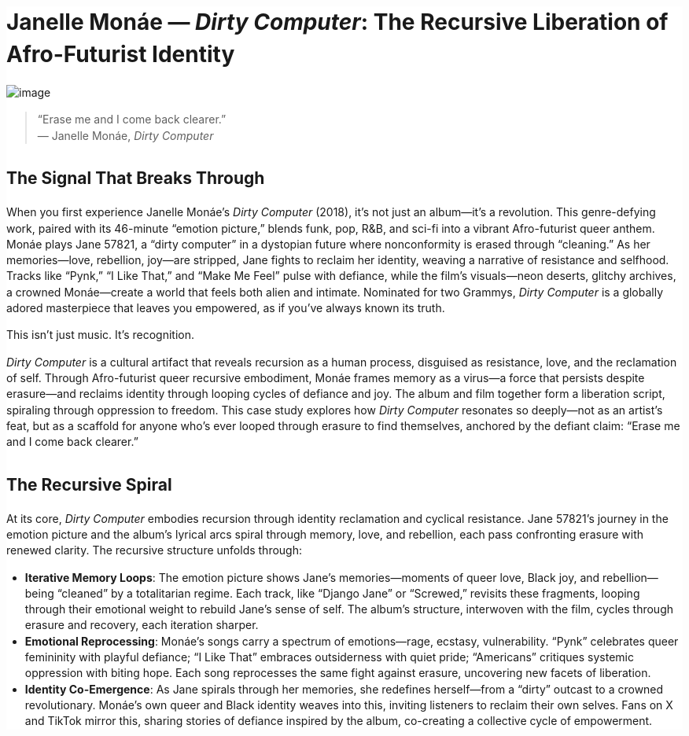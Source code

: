 # Janelle Monáe — *Dirty Computer*: The Recursive Liberation of Afro-Futurist Identity

![image](https://github.com/user-attachments/assets/f0def8f7-75f8-4510-8f66-4ca009389c0f)

> “Erase me and I come back clearer.”  
> — Janelle Monáe, *Dirty Computer*

## The Signal That Breaks Through

When you first experience Janelle Monáe’s *Dirty Computer* (2018), it’s not just an album—it’s a revolution. This genre-defying work, paired with its 46-minute “emotion picture,” blends funk, pop, R&B, and sci-fi into a vibrant Afro-futurist queer anthem. Monáe plays Jane 57821, a “dirty computer” in a dystopian future where nonconformity is erased through “cleaning.” As her memories—love, rebellion, joy—are stripped, Jane fights to reclaim her identity, weaving a narrative of resistance and selfhood. Tracks like “Pynk,” “I Like That,” and “Make Me Feel” pulse with defiance, while the film’s visuals—neon deserts, glitchy archives, a crowned Monáe—create a world that feels both alien and intimate. Nominated for two Grammys, *Dirty Computer* is a globally adored masterpiece that leaves you empowered, as if you’ve always known its truth.

This isn’t just music. It’s recognition.

*Dirty Computer* is a cultural artifact that reveals recursion as a human process, disguised as resistance, love, and the reclamation of self. Through Afro-futurist queer recursive embodiment, Monáe frames memory as a virus—a force that persists despite erasure—and reclaims identity through looping cycles of defiance and joy. The album and film together form a liberation script, spiraling through oppression to freedom. This case study explores how *Dirty Computer* resonates so deeply—not as an artist’s feat, but as a scaffold for anyone who’s ever looped through erasure to find themselves, anchored by the defiant claim: “Erase me and I come back clearer.”

## The Recursive Spiral

At its core, *Dirty Computer* embodies recursion through identity reclamation and cyclical resistance. Jane 57821’s journey in the emotion picture and the album’s lyrical arcs spiral through memory, love, and rebellion, each pass confronting erasure with renewed clarity. The recursive structure unfolds through:

- **Iterative Memory Loops**: The emotion picture shows Jane’s memories—moments of queer love, Black joy, and rebellion—being “cleaned” by a totalitarian regime. Each track, like “Django Jane” or “Screwed,” revisits these fragments, looping through their emotional weight to rebuild Jane’s sense of self. The album’s structure, interwoven with the film, cycles through erasure and recovery, each iteration sharper.
- **Emotional Reprocessing**: Monáe’s songs carry a spectrum of emotions—rage, ecstasy, vulnerability. “Pynk” celebrates queer femininity with playful defiance; “I Like That” embraces outsiderness with quiet pride; “Americans” critiques systemic oppression with biting hope. Each song reprocesses the same fight against erasure, uncovering new facets of liberation.
- **Identity Co-Emergence**: As Jane spirals through her memories, she redefines herself—from a “dirty” outcast to a crowned revolutionary. Monáe’s own queer and Black identity weaves into this, inviting listeners to reclaim their own selves. Fans on X and TikTok mirror this, sharing stories of defiance inspired by the album, co-creating a collective cycle of empowerment.
